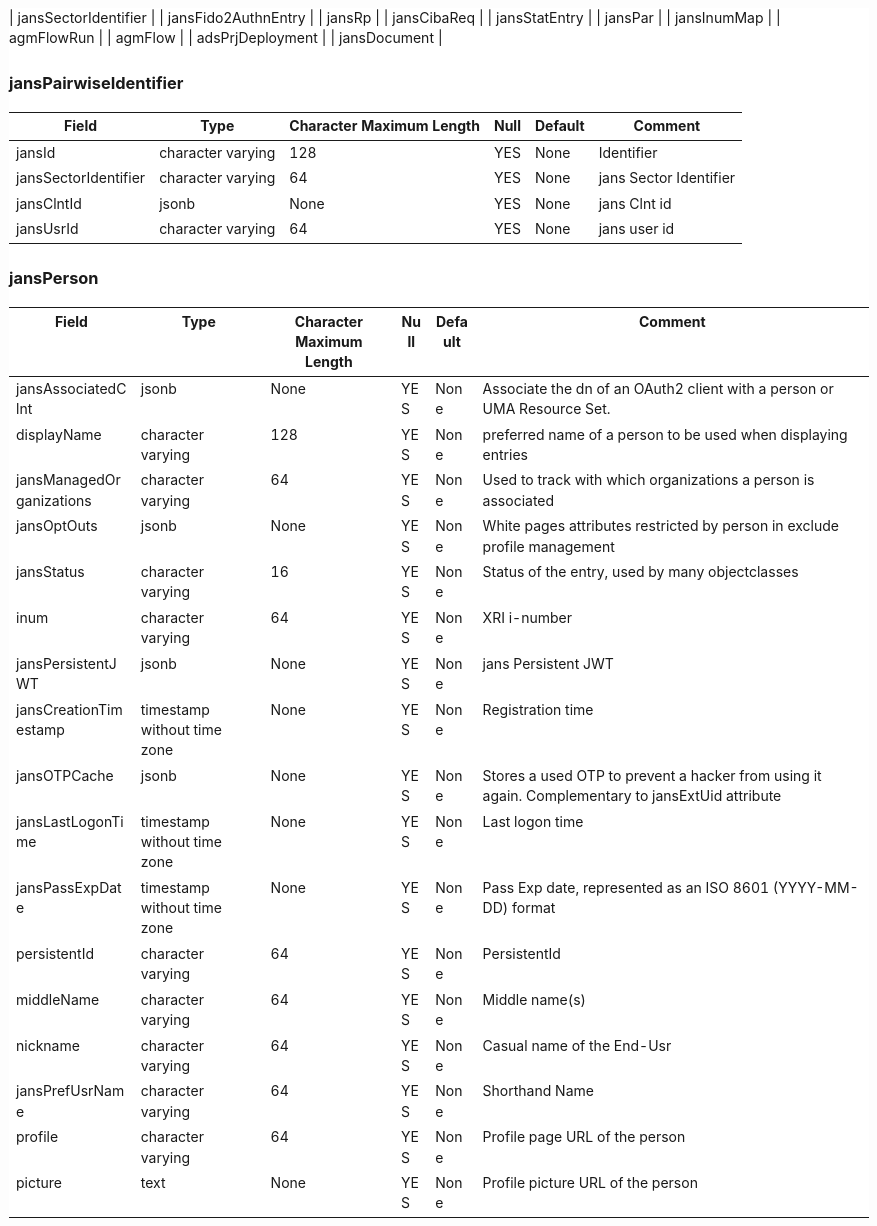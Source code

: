 | jansSectorIdentifier       |
| jansFido2AuthnEntry        |
| jansRp                     |
| jansCibaReq                |
| jansStatEntry              |
| jansPar                    |
| jansInumMap                |
| agmFlowRun                 |
| agmFlow                    |
| adsPrjDeployment           |
| jansDocument               |

### jansPairwiseIdentifier
| Field                | Type              | Character Maximum Length | Null | Default | Comment                |
| -------------------- | ----------------- | ------------------------ | ---- | ------- | ---------------------- |
| jansId               | character varying | 128                      | YES  | None    | Identifier             |
| jansSectorIdentifier | character varying | 64                       | YES  | None    | jans Sector Identifier |
| jansClntId           | jsonb             | None                     | YES  | None    | jans Clnt id           |
| jansUsrId            | character varying | 64                       | YES  | None    | jans user id           |

### jansPerson
| Field                                | Type                        | Character Maximum Length | Null | Default | Comment                                                                                                  |
| ------------------------------------ | --------------------------- | ------------------------ | ---- | ------- | -------------------------------------------------------------------------------------------------------- |
| jansAssociatedClnt                   | jsonb                       | None                     | YES  | None    | Associate the dn of an OAuth2 client with a person or UMA Resource Set.                                  |
| displayName                          | character varying           | 128                      | YES  | None    | preferred name of a person to be used when displaying entries                                            |
| jansManagedOrganizations             | character varying           | 64                       | YES  | None    | Used to track with which organizations a person is associated                                            |
| jansOptOuts                          | jsonb                       | None                     | YES  | None    | White pages attributes restricted by person in exclude profile management                                |
| jansStatus                           | character varying           | 16                       | YES  | None    | Status of the entry, used by many objectclasses                                                          |
| inum                                 | character varying           | 64                       | YES  | None    | XRI i-number                                                                                             |
| jansPersistentJWT                    | jsonb                       | None                     | YES  | None    | jans Persistent JWT                                                                                      |
| jansCreationTimestamp                | timestamp without time zone | None                     | YES  | None    | Registration time                                                                                        |
| jansOTPCache                         | jsonb                       | None                     | YES  | None    | Stores a used OTP to prevent a hacker from using it again. Complementary to jansExtUid attribute         |
| jansLastLogonTime                    | timestamp without time zone | None                     | YES  | None    | Last logon time                                                                                          |
| jansPassExpDate                      | timestamp without time zone | None                     | YES  | None    | Pass Exp date, represented as an ISO 8601 (YYYY-MM-DD) format                                            |
| persistentId                         | character varying           | 64                       | YES  | None    | PersistentId                                                                                             |
| middleName                           | character varying           | 64                       | YES  | None    | Middle name(s)                                                                                           |
| nickname                             | character varying           | 64                       | YES  | None    | Casual name of the End-Usr                                                                               |
| jansPrefUsrName                      | character varying           | 64                       | YES  | None    | Shorthand Name                                                                                           |
| profile                              | character varying           | 64                       | YES  | None    | Profile page URL of the person                                                                           |
| picture                              | text                        | None                     | YES  | None    | Profile picture URL of the person                                                                        |